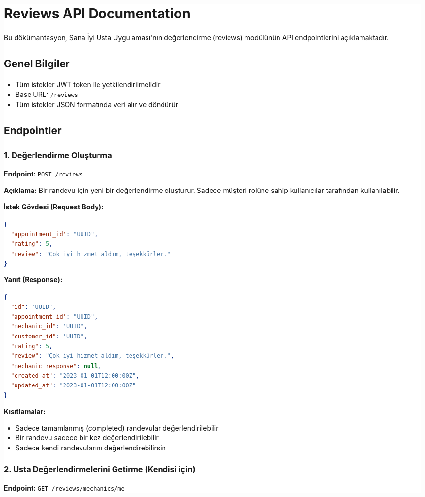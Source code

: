 # Reviews API Documentation

Bu dökümantasyon, Sana İyi Usta Uygulaması'nın değerlendirme (reviews) modülünün API endpointlerini açıklamaktadır.

## Genel Bilgiler

- Tüm istekler JWT token ile yetkilendirilmelidir
- Base URL: `/reviews`
- Tüm istekler JSON formatında veri alır ve döndürür

## Endpointler

### 1. Değerlendirme Oluşturma

**Endpoint:** `POST /reviews`

**Açıklama:** Bir randevu için yeni bir değerlendirme oluşturur. Sadece müşteri rolüne sahip kullanıcılar tarafından kullanılabilir.

**İstek Gövdesi (Request Body):**
```json
{
  "appointment_id": "UUID",
  "rating": 5,
  "review": "Çok iyi hizmet aldım, teşekkürler."
}
```

**Yanıt (Response):**
```json
{
  "id": "UUID",
  "appointment_id": "UUID",
  "mechanic_id": "UUID",
  "customer_id": "UUID",
  "rating": 5,
  "review": "Çok iyi hizmet aldım, teşekkürler.",
  "mechanic_response": null,
  "created_at": "2023-01-01T12:00:00Z",
  "updated_at": "2023-01-01T12:00:00Z"
}
```

**Kısıtlamalar:**
- Sadece tamamlanmış (completed) randevular değerlendirilebilir
- Bir randevu sadece bir kez değerlendirilebilir
- Sadece kendi randevularını değerlendirebilirsin

### 2. Usta Değerlendirmelerini Getirme (Kendisi için)

**Endpoint:** `GET /reviews/mechanics/me`
